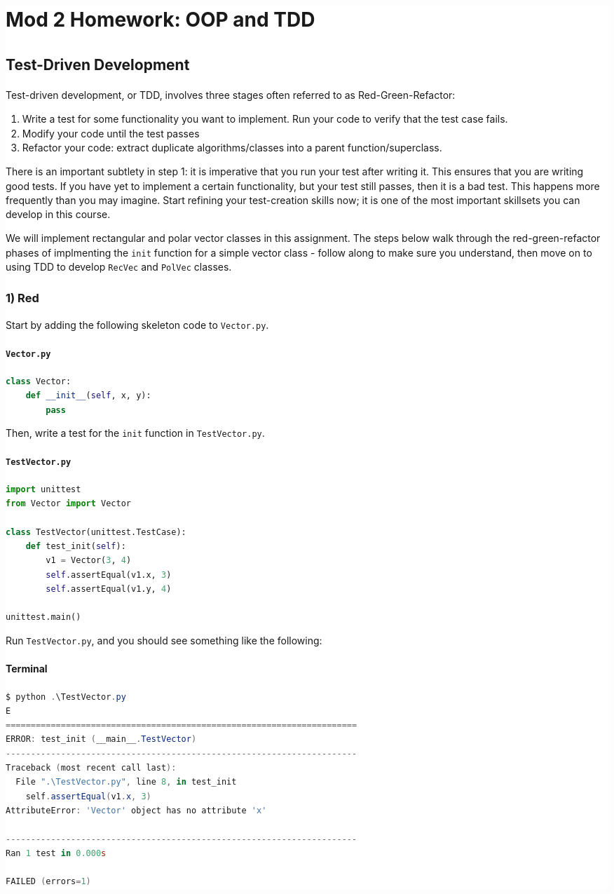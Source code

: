 # Mod 2 Homework: OOP and TDD
## Test-Driven Development
Test-driven development, or TDD, involves three stages often referred to as Red-Green-Refactor:
1) Write a test for some functionality you want to implement. Run your code to verify that the test case fails.
2) Modify your code until the test passes
3) Refactor your code: extract duplicate algorithms/classes into a parent function/superclass.

There is an important subtlety in step 1: it is imperative that you run your test after writing it. This ensures that you are writing good tests. If you have yet to implement a certain functionality, but your test still passes, then it is a bad test. This happens more frequently than you may imagine. Start refining your test-creation skills now; it is one of the most important skillsets you can develop in this course.

We will implement rectangular and polar vector classes in this assignment. The steps below walk through the red-green-refactor phases of implmenting the `init` function for a simple vector class - follow along to make sure you understand, then move on to using TDD to develop `RecVec` and `PolVec` classes.

### 1) Red
Start by adding the following skeleton code to `Vector.py`.
#### `Vector.py`
```python
class Vector:
    def __init__(self, x, y):
        pass
```
Then, write a test for the `init` function in `TestVector.py`.
#### `TestVector.py`
```python
import unittest
from Vector import Vector

class TestVector(unittest.TestCase):
    def test_init(self):
        v1 = Vector(3, 4)
        self.assertEqual(v1.x, 3)
        self.assertEqual(v1.y, 4)

unittest.main()
```

Run `TestVector.py`, and you should see something like the following:
#### Terminal
```powershell
$ python .\TestVector.py
E
======================================================================
ERROR: test_init (__main__.TestVector)
----------------------------------------------------------------------
Traceback (most recent call last):
  File ".\TestVector.py", line 8, in test_init
    self.assertEqual(v1.x, 3)
AttributeError: 'Vector' object has no attribute 'x'

----------------------------------------------------------------------
Ran 1 test in 0.000s

FAILED (errors=1)
```